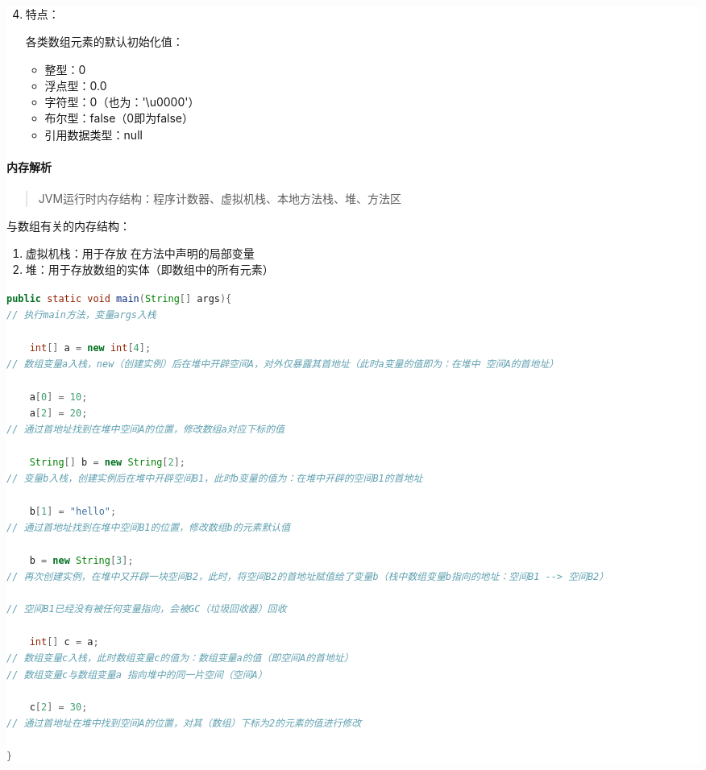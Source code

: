 4. 特点：

   各类数组元素的默认初始化值：

   - 整型：0
   - 浮点型：0.0
   - 字符型：0（也为：'\u0000'）
   - 布尔型：false（0即为false）
   - 引用数据类型：null






#### 内存解析

> JVM运行时内存结构：程序计数器、虚拟机栈、本地方法栈、堆、方法区

与数组有关的内存结构：

1. 虚拟机栈：用于存放 在方法中声明的局部变量
2. 堆：用于存放数组的实体（即数组中的所有元素）

```java
public static void main(String[] args){
// 执行main方法，变量args入栈

    int[] a = new int[4];
// 数组变量a入栈，new（创建实例）后在堆中开辟空间A，对外仅暴露其首地址（此时a变量的值即为：在堆中 空间A的首地址）
    
    a[0] = 10;
    a[2] = 20;
// 通过首地址找到在堆中空间A的位置，修改数组a对应下标的值
    
    String[] b = new String[2];
// 变量b入栈，创建实例后在堆中开辟空间B1，此时b变量的值为：在堆中开辟的空间B1的首地址
    
    b[1] = "hello";
// 通过首地址找到在堆中空间B1的位置，修改数组b的元素默认值
    
    b = new String[3];
// 再次创建实例，在堆中又开辟一块空间B2，此时，将空间B2的首地址赋值给了变量b（栈中数组变量b指向的地址：空间B1 --> 空间B2）

// 空间B1已经没有被任何变量指向，会被GC（垃圾回收器）回收
    
    int[] c = a;
// 数组变量c入栈，此时数组变量c的值为：数组变量a的值（即空间A的首地址）
// 数组变量c与数组变量a 指向堆中的同一片空间（空间A）
    
    c[2] = 30;
// 通过首地址在堆中找到空间A的位置，对其（数组）下标为2的元素的值进行修改
    
}
```

